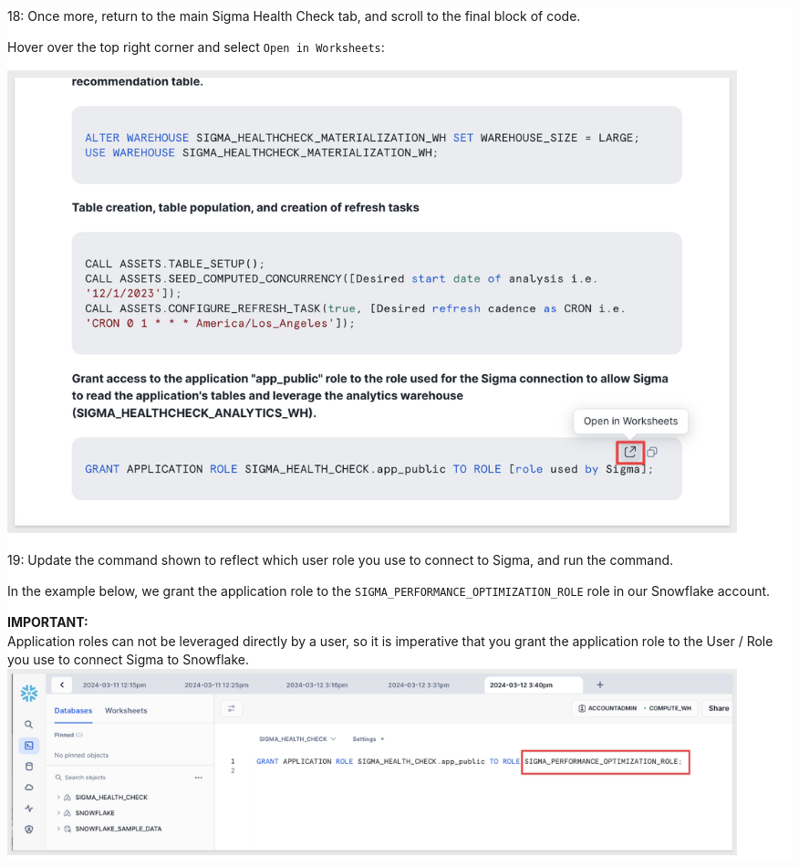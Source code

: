 18: Once more, return to the main Sigma Health Check tab, and scroll to the final block of code. 
 
Hover over the top right corner and select `Open in Worksheets`:

<img src="assets/acceptingtheappinsnowflake19.png" width="800"/>

19: Update the command shown to reflect which user role you use to connect to Sigma, and run the command.

In the example below, we grant the application role to the `SIGMA_PERFORMANCE_OPTIMIZATION_ROLE` role in our Snowflake account. 

<aside class="positive">
<strong>IMPORTANT:</strong><br> Application roles can not be leveraged directly by a user, so it is imperative that you grant the application role to the User / Role you use to connect Sigma to Snowflake. 
</aside>

<img src="assets/acceptingtheappinsnowflake20.png" width="800"/>
